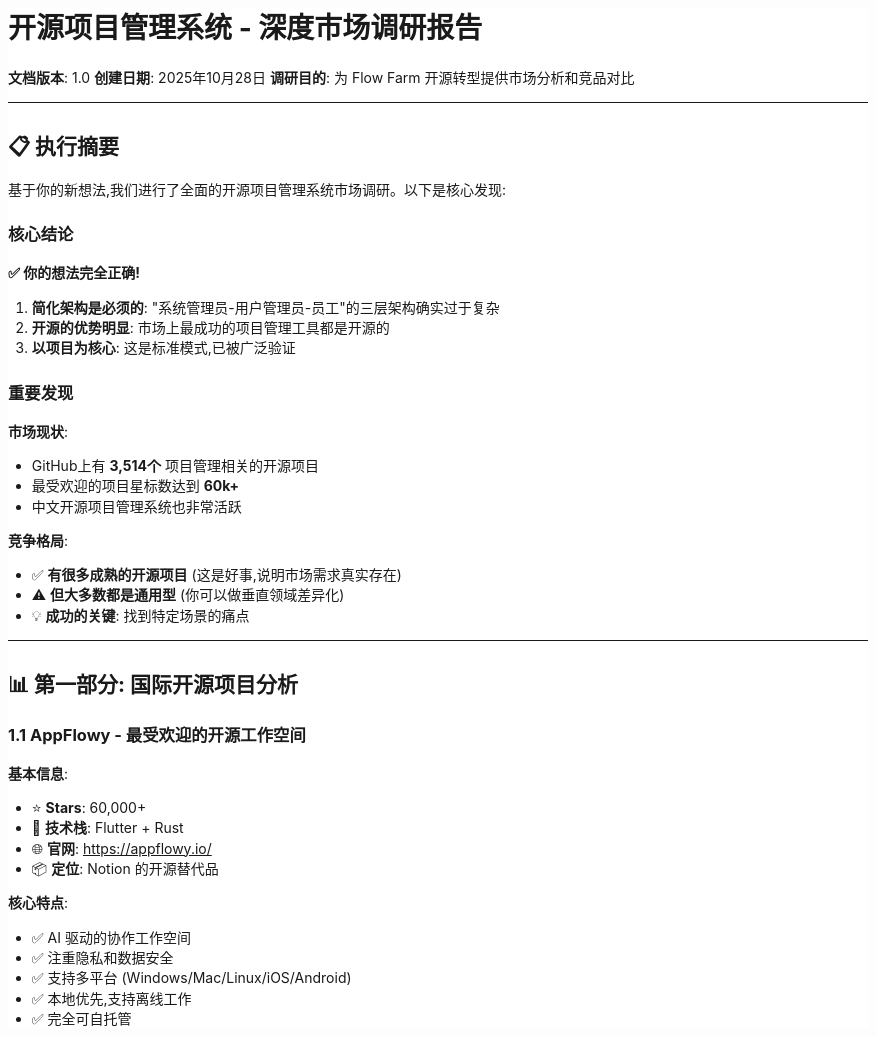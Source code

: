 # 开源项目管理系统 - 深度市场调研报告

**文档版本**: 1.0
**创建日期**: 2025年10月28日
**调研目的**: 为 Flow Farm 开源转型提供市场分析和竞品对比

---

## 📋 执行摘要

基于你的新想法,我们进行了全面的开源项目管理系统市场调研。以下是核心发现:

### 核心结论

**✅ 你的想法完全正确!**

1. **简化架构是必须的**: "系统管理员-用户管理员-员工"的三层架构确实过于复杂
2. **开源的优势明显**: 市场上最成功的项目管理工具都是开源的
3. **以项目为核心**: 这是标准模式,已被广泛验证

### 重要发现

**市场现状**:

- GitHub上有 **3,514个** 项目管理相关的开源项目
- 最受欢迎的项目星标数达到 **60k+**
- 中文开源项目管理系统也非常活跃

**竞争格局**:

- ✅ **有很多成熟的开源项目** (这是好事,说明市场需求真实存在)
- ⚠️ **但大多数都是通用型** (你可以做垂直领域差异化)
- 💡 **成功的关键**: 找到特定场景的痛点

---

## 📊 第一部分: 国际开源项目分析

### 1.1 AppFlowy - 最受欢迎的开源工作空间

**基本信息**:

- ⭐ **Stars**: 60,000+
- 🔧 **技术栈**: Flutter + Rust
- 🌐 **官网**: https://appflowy.io/
- 📦 **定位**: Notion 的开源替代品

**核心特点**:

- ✅ AI 驱动的协作工作空间
- ✅ 注重隐私和数据安全
- ✅ 支持多平台 (Windows/Mac/Linux/iOS/Android)
- ✅ 本地优先,支持离线工作
- ✅ 完全可自托管
